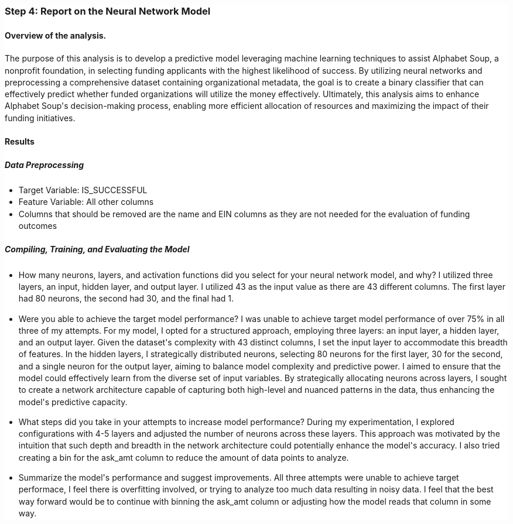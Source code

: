 ### Step 4: Report on the Neural Network Model
#### Overview of the analysis.
 The purpose of this analysis is to develop a predictive model leveraging machine learning techniques to assist Alphabet Soup, a nonprofit foundation, in selecting funding applicants with the highest likelihood of success. By utilizing neural networks and preprocessing a comprehensive dataset containing organizational metadata, the goal is to create a binary classifier that can effectively predict whether funded organizations will utilize the money effectively. Ultimately, this analysis aims to enhance Alphabet Soup's decision-making process, enabling more efficient allocation of resources and maximizing the impact of their funding initiatives.

#### Results
##### Data Preprocessing
 * Target Variable: IS_SUCCESSFUL
 * Feature Variable: All other columns
 * Columns that should be removed are the name and EIN columns as they are not needed for the evaluation of funding outcomes

##### Compiling, Training, and Evaluating the Model
* How many neurons, layers, and activation functions did you select for your neural network model, and why?
 I utilized three layers, an input, hidden layer, and output layer. I utilized 43 as the input value as there are 43 different columns. The first layer had 80 neurons, the second had 30, and the final had 1. 
* Were you able to achieve the target model performance?
  I was unable to achieve target model performance of over 75% in all three of my attempts. For my model, I opted for a structured approach, employing three layers: an input layer, a hidden layer, and an output layer. Given the dataset's complexity with 43 distinct columns, I set the input layer to accommodate this breadth of features. In the hidden layers, I strategically distributed neurons, selecting 80 neurons for the first layer, 30 for the second, and a single neuron for the output layer, aiming to balance model complexity and predictive power.  I aimed to ensure that the model could effectively learn from the diverse set of input variables. By strategically allocating neurons across layers, I sought to create a network architecture capable of capturing both high-level and nuanced patterns in the data, thus enhancing the model's predictive capacity.
  
* What steps did you take in your attempts to increase model performance?
  During my experimentation, I explored configurations with 4-5 layers and adjusted the number of neurons across these layers. This approach was motivated by the intuition that such depth and breadth in the network architecture could potentially enhance the model's accuracy. I also tried creating a bin for the ask_amt column to reduce the amount of data points to analyze.
  
* Summarize the model's performance and suggest improvements.
 All three attempts were unable to achieve target performace, I feel there is overfitting involved, or trying to analyze too much data resulting in noisy data. I feel that the best way forward would be to continue with binning the ask_amt column or adjusting how the model reads that column in some way. 





